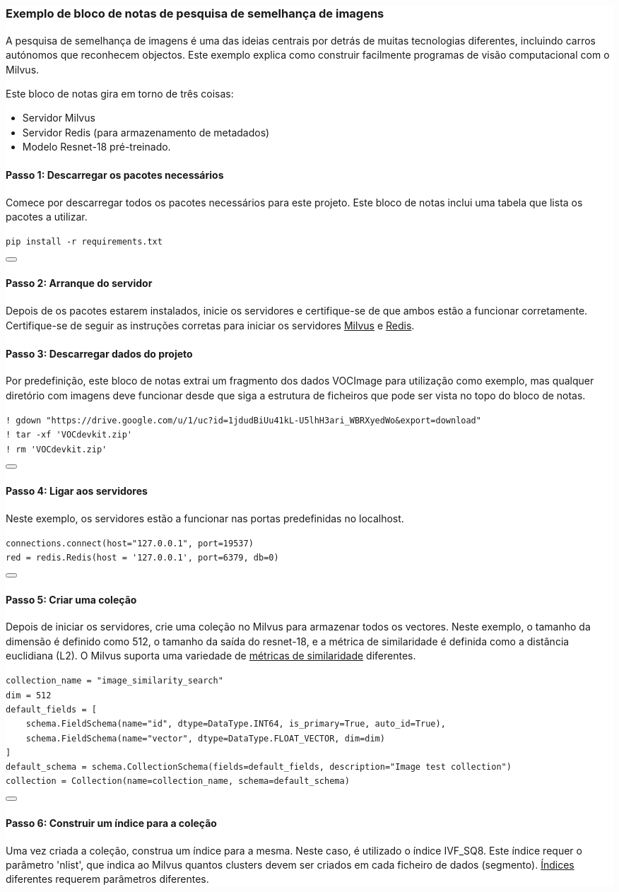 <h3 id="Image-similarity-search-notebook-example" class="common-anchor-header">Exemplo de bloco de notas de pesquisa de semelhança de imagens</h3><p>A pesquisa de semelhança de imagens é uma das ideias centrais por detrás de muitas tecnologias diferentes, incluindo carros autónomos que reconhecem objectos. Este exemplo explica como construir facilmente programas de visão computacional com o Milvus.</p>
<p>Este bloco de notas gira em torno de três coisas:</p>
<ul>
<li>Servidor Milvus</li>
<li>Servidor Redis (para armazenamento de metadados)</li>
<li>Modelo Resnet-18 pré-treinado.</li>
</ul>
<h4 id="Step-1-Download-required-packages" class="common-anchor-header">Passo 1: Descarregar os pacotes necessários</h4><p>Comece por descarregar todos os pacotes necessários para este projeto. Este bloco de notas inclui uma tabela que lista os pacotes a utilizar.</p>
<pre><code translate="no">pip install -r requirements.txt
<button class="copy-code-btn"></button></code></pre>
<h4 id="Step-2-Server-startup" class="common-anchor-header">Passo 2: Arranque do servidor</h4><p>Depois de os pacotes estarem instalados, inicie os servidores e certifique-se de que ambos estão a funcionar corretamente. Certifique-se de seguir as instruções corretas para iniciar os servidores <a href="https://milvus.io/docs/v2.0.x/install_standalone-docker.md">Milvus</a> e <a href="https://hub.docker.com/_/redis">Redis</a>.</p>
<h4 id="Step-3-Download-project-data" class="common-anchor-header">Passo 3: Descarregar dados do projeto</h4><p>Por predefinição, este bloco de notas extrai um fragmento dos dados VOCImage para utilização como exemplo, mas qualquer diretório com imagens deve funcionar desde que siga a estrutura de ficheiros que pode ser vista no topo do bloco de notas.</p>
<pre><code translate="no">! gdown <span class="hljs-string">&quot;https://drive.google.com/u/1/uc?id=1jdudBiUu41kL-U5lhH3ari_WBRXyedWo&amp;export=download&quot;</span>
! tar -xf <span class="hljs-string">&#x27;VOCdevkit.zip&#x27;</span>
! <span class="hljs-built_in">rm</span> <span class="hljs-string">&#x27;VOCdevkit.zip&#x27;</span>
<button class="copy-code-btn"></button></code></pre>
<h4 id="Step-4-Connect-to-the-servers" class="common-anchor-header">Passo 4: Ligar aos servidores</h4><p>Neste exemplo, os servidores estão a funcionar nas portas predefinidas no localhost.</p>
<pre><code translate="no">connections.<span class="hljs-title function_">connect</span>(host=<span class="hljs-string">&quot;127.0.0.1&quot;</span>, port=<span class="hljs-number">19537</span>)
red = redis.<span class="hljs-title class_">Redis</span>(host = <span class="hljs-string">&#x27;127.0.0.1&#x27;</span>, port=<span class="hljs-number">6379</span>, db=<span class="hljs-number">0</span>)
<button class="copy-code-btn"></button></code></pre>
<h4 id="Step-5-Create-a-collection" class="common-anchor-header">Passo 5: Criar uma coleção</h4><p>Depois de iniciar os servidores, crie uma coleção no Milvus para armazenar todos os vectores. Neste exemplo, o tamanho da dimensão é definido como 512, o tamanho da saída do resnet-18, e a métrica de similaridade é definida como a distância euclidiana (L2). O Milvus suporta uma variedade de <a href="https://milvus.io/docs/v2.0.x/metric.md">métricas de similaridade</a> diferentes.</p>
<pre><code translate="no">collection_name = <span class="hljs-string">&quot;image_similarity_search&quot;</span>
dim = <span class="hljs-number">512</span>
default_fields = [
    schema.FieldSchema(name=<span class="hljs-string">&quot;id&quot;</span>, dtype=DataType.INT64, is_primary=<span class="hljs-literal">True</span>, auto_id=<span class="hljs-literal">True</span>),
    schema.FieldSchema(name=<span class="hljs-string">&quot;vector&quot;</span>, dtype=DataType.FLOAT_VECTOR, dim=dim)
]
default_schema = schema.CollectionSchema(fields=default_fields, description=<span class="hljs-string">&quot;Image test collection&quot;</span>)
collection = Collection(name=collection_name, schema=default_schema)
<button class="copy-code-btn"></button></code></pre>
<h4 id="Step-6-Build-an-index-for-the-collection" class="common-anchor-header">Passo 6: Construir um índice para a coleção</h4><p>Uma vez criada a coleção, construa um índice para a mesma. Neste caso, é utilizado o índice IVF_SQ8. Este índice requer o parâmetro 'nlist', que indica ao Milvus quantos clusters devem ser criados em cada ficheiro de dados (segmento). <a href="https://milvus.io/docs/v2.0.x/index.md">Índices</a> diferentes requerem parâmetros diferentes.</p>